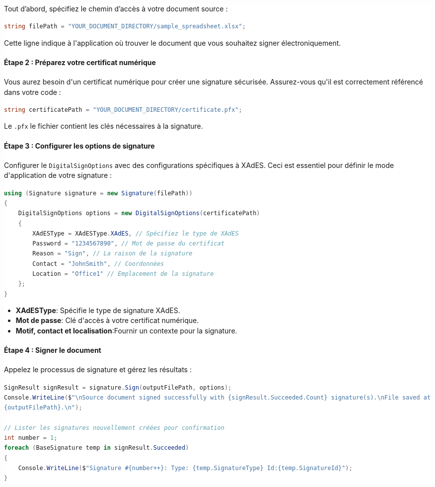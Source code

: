 Tout d’abord, spécifiez le chemin d’accès à votre document source :

```csharp
string filePath = "YOUR_DOCUMENT_DIRECTORY/sample_spreadsheet.xlsx";
```

Cette ligne indique à l'application où trouver le document que vous souhaitez signer électroniquement.

#### Étape 2 : Préparez votre certificat numérique

Vous aurez besoin d'un certificat numérique pour créer une signature sécurisée. Assurez-vous qu'il est correctement référencé dans votre code :

```csharp
string certificatePath = "YOUR_DOCUMENT_DIRECTORY/certificate.pfx";
```

Le `.pfx` le fichier contient les clés nécessaires à la signature.

#### Étape 3 : Configurer les options de signature

Configurer le `DigitalSignOptions` avec des configurations spécifiques à XAdES. Ceci est essentiel pour définir le mode d'application de votre signature :

```csharp
using (Signature signature = new Signature(filePath))
{
    DigitalSignOptions options = new DigitalSignOptions(certificatePath)
    {
        XAdESType = XAdESType.XAdES, // Spécifiez le type de XAdES
        Password = "1234567890", // Mot de passe du certificat
        Reason = "Sign", // La raison de la signature
        Contact = "JohnSmith", // Coordonnées
        Location = "Office1" // Emplacement de la signature
    };
}
```

- **XAdESType**: Spécifie le type de signature XAdES.
- **Mot de passe**: Clé d'accès à votre certificat numérique.
- **Motif, contact et localisation**:Fournir un contexte pour la signature.

#### Étape 4 : Signer le document

Appelez le processus de signature et gérez les résultats :

```csharp
SignResult signResult = signature.Sign(outputFilePath, options);
Console.WriteLine($"\nSource document signed successfully with {signResult.Succeeded.Count} signature(s).\nFile saved at {outputFilePath}.\n");

// Lister les signatures nouvellement créées pour confirmation
int number = 1;
foreach (BaseSignature temp in signResult.Succeeded)
{
    Console.WriteLine($"Signature #{number++}: Type: {temp.SignatureType} Id:{temp.SignatureId}");
}
```
